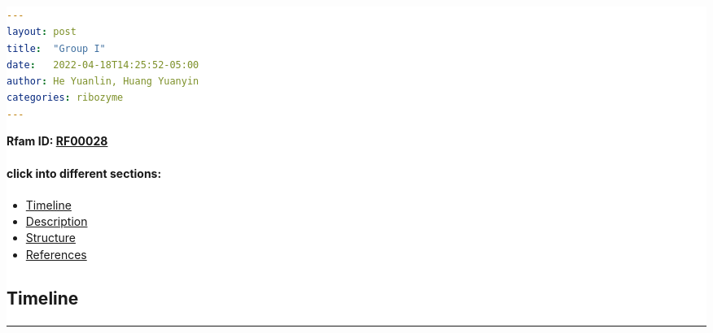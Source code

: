 ```yaml
---
layout: post
title:  "Group I"
date:   2022-04-18T14:25:52-05:00
author: He Yuanlin, Huang Yuanyin
categories: ribozyme
---
```

**Rfam ID: [RF00028](https://rfam.xfam.org/family/RF00028)** <br>

#### click into different sections:

- [Timeline](#timeline)
- [Description](#description)
- [Structure](#structure)
- [References](#references)




## Timeline

***
<html lang="zh-cn">
<head>
  <meta charset="utf-8">
  <meta name="viewport" content="width=device-width, initial-scale=1">
  <meta http-equiv="X-UA-Compatible" content="IE=edge">
  <title></title>

</head>
<style>
   table {
        border: 2px solid #f8f8ff;
        border: 2px solid #767676;
		    border: 2px solid #767676;
		    border-radius: 5px;
		    background-color: #fff;
        }
.timeline {
  list-style: none;
  padding: 10px 0 10px;
  position: relative;
}
.timeline:before {
  top: 0;
  bottom: 0;
  position: absolute;
  content: " ";
  width: 3px;
  background-color: #eeeeee;
  left: 50%;
  margin-left: -1.5px;
}
.timeline > li {
  margin-bottom: 10px;
  position: relative;
}
.timeline > li:before,
.timeline > li:after {
  content: " ";
  display: table;
}
.timeline > li:after {